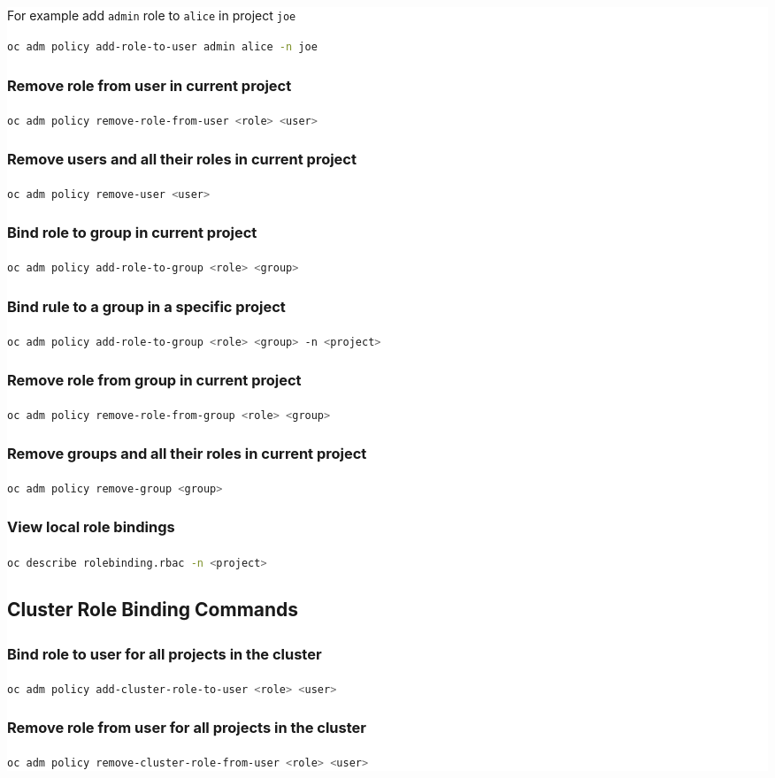 For example add `admin` role to `alice` in project `joe`
```bash
oc adm policy add-role-to-user admin alice -n joe
```

### Remove role from user in current project 
```bash
oc adm policy remove-role-from-user <role> <user>
```

### Remove users and all their roles in current project 
```bash
oc adm policy remove-user <user>
```


### Bind role to group in current project 
```bash
oc adm policy add-role-to-group <role> <group>
```

### Bind rule to a group in a specific project 
```bash
oc adm policy add-role-to-group <role> <group> -n <project>
```

### Remove role from group in current project 
```bash
oc adm policy remove-role-from-group <role> <group>
```

### Remove groups and all their roles in current project 
```bash
oc adm policy remove-group <group>
```

### View local role bindings 
```bash
oc describe rolebinding.rbac -n <project>
```


## Cluster Role Binding Commands
### Bind role to user for all projects in the cluster 
```bash
oc adm policy add-cluster-role-to-user <role> <user>
```

### Remove role from user for all projects in the cluster 
```bash
oc adm policy remove-cluster-role-from-user <role> <user>
```
